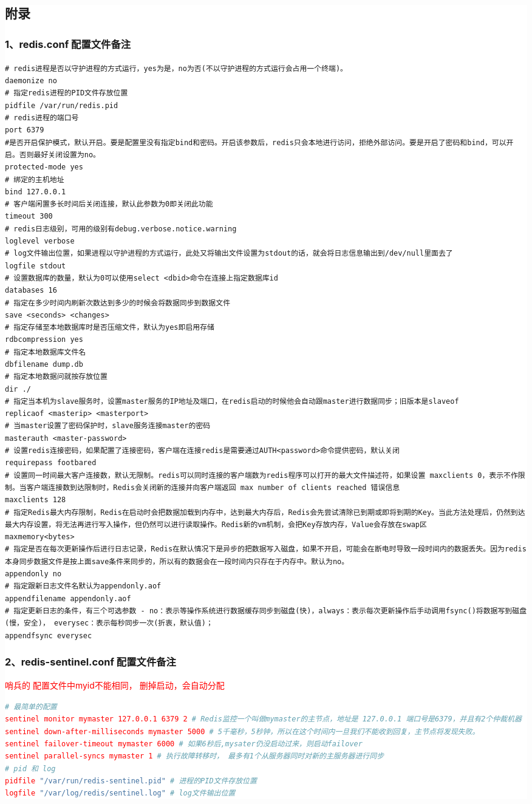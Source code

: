 ## 附录
### 1、redis.conf 配置文件备注
```shell
# redis进程是否以守护进程的方式运行，yes为是，no为否(不以守护进程的方式运行会占用一个终端)。 
daemonize no 
# 指定redis进程的PID文件存放位置 
pidfile /var/run/redis.pid 
# redis进程的端口号 
port 6379 
#是否开启保护模式，默认开启。要是配置里没有指定bind和密码。开启该参数后，redis只会本地进行访问，拒绝外部访问。要是开启了密码和bind，可以开启。否则最好关闭设置为no。 
protected-mode yes 
# 绑定的主机地址 
bind 127.0.0.1 
# 客户端闲置多长时间后关闭连接，默认此参数为0即关闭此功能 
timeout 300 
# redis日志级别，可用的级别有debug.verbose.notice.warning 
loglevel verbose 
# log文件输出位置，如果进程以守护进程的方式运行，此处又将输出文件设置为stdout的话，就会将日志信息输出到/dev/null里面去了 
logfile stdout 
# 设置数据库的数量，默认为0可以使用select <dbid>命令在连接上指定数据库id 
databases 16 
# 指定在多少时间内刷新次数达到多少的时候会将数据同步到数据文件 
save <seconds> <changes> 
# 指定存储至本地数据库时是否压缩文件，默认为yes即启用存储 
rdbcompression yes 
# 指定本地数据库文件名 
dbfilename dump.db 
# 指定本地数据问就按存放位置 
dir ./ 
# 指定当本机为slave服务时，设置master服务的IP地址及端口，在redis启动的时候他会自动跟master进行数据同步；旧版本是slaveof
replicaof <masterip> <masterport> 
# 当master设置了密码保护时，slave服务连接master的密码 
masterauth <master-password> 
# 设置redis连接密码，如果配置了连接密码，客户端在连接redis是需要通过AUTH<password>命令提供密码，默认关闭 
requirepass footbared 
# 设置同一时间最大客户连接数，默认无限制。redis可以同时连接的客户端数为redis程序可以打开的最大文件描述符，如果设置 maxclients 0，表示不作限制。当客户端连接数到达限制时，Redis会关闭新的连接并向客户端返回 max number of clients reached 错误信息 
maxclients 128 
# 指定Redis最大内存限制，Redis在启动时会把数据加载到内存中，达到最大内存后，Redis会先尝试清除已到期或即将到期的Key。当此方法处理后，仍然到达最大内存设置，将无法再进行写入操作，但仍然可以进行读取操作。Redis新的vm机制，会把Key存放内存，Value会存放在swap区 
maxmemory<bytes> 
# 指定是否在每次更新操作后进行日志记录，Redis在默认情况下是异步的把数据写入磁盘，如果不开启，可能会在断电时导致一段时间内的数据丢失。因为redis本身同步数据文件是按上面save条件来同步的，所以有的数据会在一段时间内只存在于内存中。默认为no。 
appendonly no 
# 指定跟新日志文件名默认为appendonly.aof 
appendfilename appendonly.aof 
# 指定更新日志的条件，有三个可选参数 - no：表示等操作系统进行数据缓存同步到磁盘(快)，always：表示每次更新操作后手动调用fsync()将数据写到磁盘(慢，安全)， everysec：表示每秒同步一次(折衷，默认值)； 
appendfsync everysec
```
### 2、redis-sentinel.conf 配置文件备注
<font color=red>哨兵的 配置文件中myid不能相同， 删掉启动，会自动分配</fornt>
```bash
# 最简单的配置
sentinel monitor mymaster 127.0.0.1 6379 2 # Redis监控一个叫做mymaster的主节点，地址是 127.0.0.1 端口号是6379，并且有2个仲裁机器
sentinel down-after-milliseconds mymaster 5000 # 5千毫秒，5秒钟，所以在这个时间内一旦我们不能收到回复，主节点将发现失败。
sentinel failover-timeout mymaster 6000 # 如果6秒后,mysater仍没启动过来，则启动failover  
sentinel parallel-syncs mymaster 1 # 执行故障转移时， 最多有1个从服务器同时对新的主服务器进行同步
# pid 和 log
pidfile "/var/run/redis-sentinel.pid" # 进程的PID文件存放位置 
logfile "/var/log/redis/sentinel.log" # log文件输出位置
```